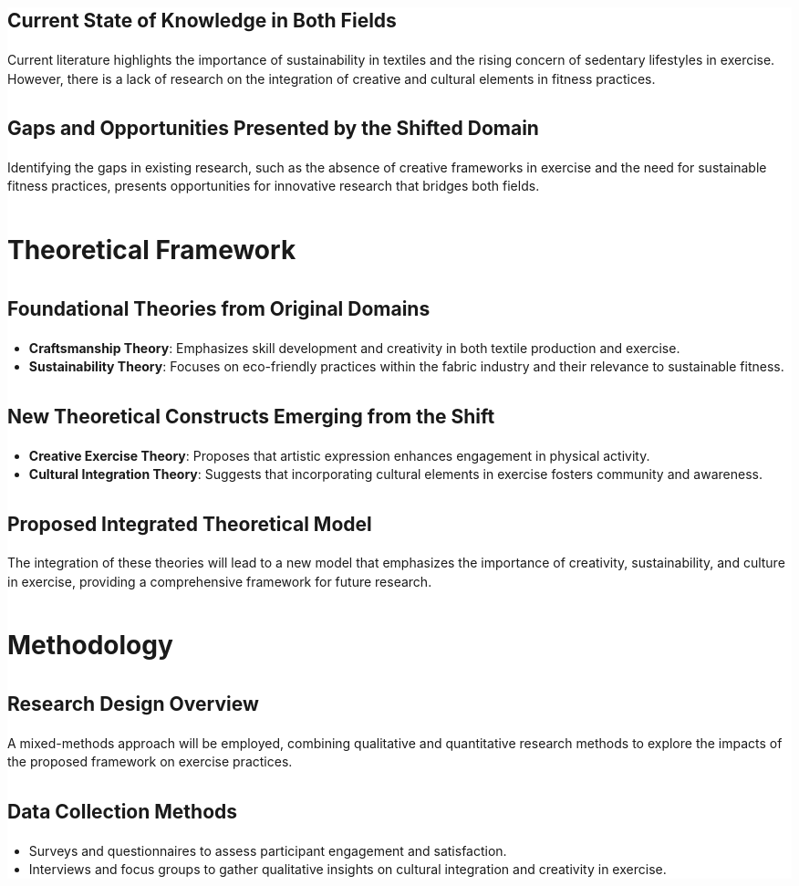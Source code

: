 ## Current State of Knowledge in Both Fields

Current literature highlights the importance of sustainability in textiles and the rising concern of sedentary lifestyles in exercise. However, there is a lack of research on the integration of creative and cultural elements in fitness practices.

## Gaps and Opportunities Presented by the Shifted Domain

Identifying the gaps in existing research, such as the absence of creative frameworks in exercise and the need for sustainable fitness practices, presents opportunities for innovative research that bridges both fields.

# Theoretical Framework

## Foundational Theories from Original Domains

- **Craftsmanship Theory**: Emphasizes skill development and creativity in both textile production and exercise.
- **Sustainability Theory**: Focuses on eco-friendly practices within the fabric industry and their relevance to sustainable fitness.

## New Theoretical Constructs Emerging from the Shift

- **Creative Exercise Theory**: Proposes that artistic expression enhances engagement in physical activity.
- **Cultural Integration Theory**: Suggests that incorporating cultural elements in exercise fosters community and awareness.

## Proposed Integrated Theoretical Model

The integration of these theories will lead to a new model that emphasizes the importance of creativity, sustainability, and culture in exercise, providing a comprehensive framework for future research.

# Methodology

## Research Design Overview

A mixed-methods approach will be employed, combining qualitative and quantitative research methods to explore the impacts of the proposed framework on exercise practices.

## Data Collection Methods

- Surveys and questionnaires to assess participant engagement and satisfaction.
- Interviews and focus groups to gather qualitative insights on cultural integration and creativity in exercise.
